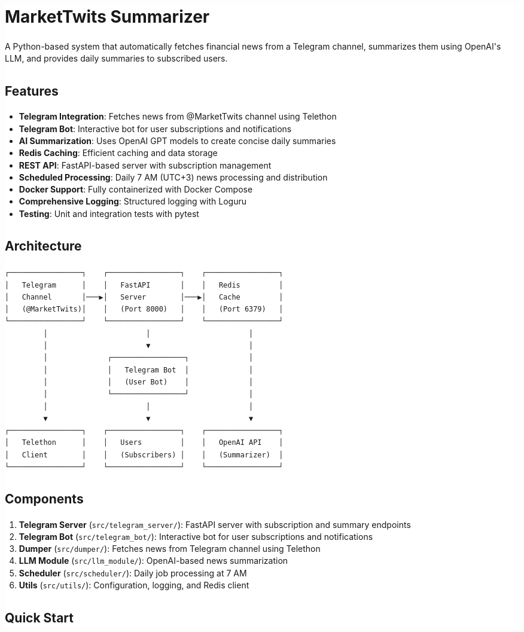 # MarketTwits Summarizer

A Python-based system that automatically fetches financial news from a Telegram channel, summarizes them using OpenAI's LLM, and provides daily summaries to subscribed users.

## Features

- **Telegram Integration**: Fetches news from @MarketTwits channel using Telethon
- **Telegram Bot**: Interactive bot for user subscriptions and notifications
- **AI Summarization**: Uses OpenAI GPT models to create concise daily summaries
- **Redis Caching**: Efficient caching and data storage
- **REST API**: FastAPI-based server with subscription management
- **Scheduled Processing**: Daily 7 AM (UTC+3) news processing and distribution
- **Docker Support**: Fully containerized with Docker Compose
- **Comprehensive Logging**: Structured logging with Loguru
- **Testing**: Unit and integration tests with pytest

## Architecture

```
┌─────────────────┐    ┌─────────────────┐    ┌─────────────────┐
│   Telegram      │    │   FastAPI       │    │   Redis         │
│   Channel       │───▶│   Server        │───▶│   Cache         │
│   (@MarketTwits)│    │   (Port 8000)   │    │   (Port 6379)   │
└─────────────────┘    └─────────────────┘    └─────────────────┘
         │                       │                       │
         │                       ▼                       │
         │              ┌─────────────────┐              │
         │              │   Telegram Bot  │              │
         │              │   (User Bot)    │              │
         │              └─────────────────┘              │
         │                       │                       │
         ▼                       ▼                       ▼
┌─────────────────┐    ┌─────────────────┐    ┌─────────────────┐
│   Telethon      │    │   Users         │    │   OpenAI API    │
│   Client        │    │   (Subscribers) │    │   (Summarizer)  │
└─────────────────┘    └─────────────────┘    └─────────────────┘
```

## Components

1. **Telegram Server** (`src/telegram_server/`): FastAPI server with subscription and summary endpoints
2. **Telegram Bot** (`src/telegram_bot/`): Interactive bot for user subscriptions and notifications
3. **Dumper** (`src/dumper/`): Fetches news from Telegram channel using Telethon
4. **LLM Module** (`src/llm_module/`): OpenAI-based news summarization
5. **Scheduler** (`src/scheduler/`): Daily job processing at 7 AM
6. **Utils** (`src/utils/`): Configuration, logging, and Redis client

## Quick Start
